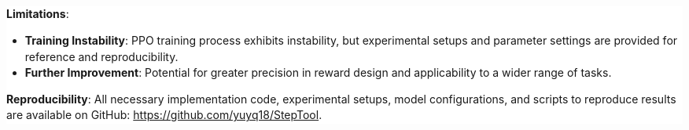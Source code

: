 **Limitations**:
- **Training Instability**: PPO training process exhibits instability, but experimental setups and parameter settings are provided for reference and reproducibility.
- **Further Improvement**: Potential for greater precision in reward design and applicability to a wider range of tasks.

**Reproducibility**: All necessary implementation code, experimental setups, model configurations, and scripts to reproduce results are available on GitHub: https://github.com/yuyq18/StepTool.

